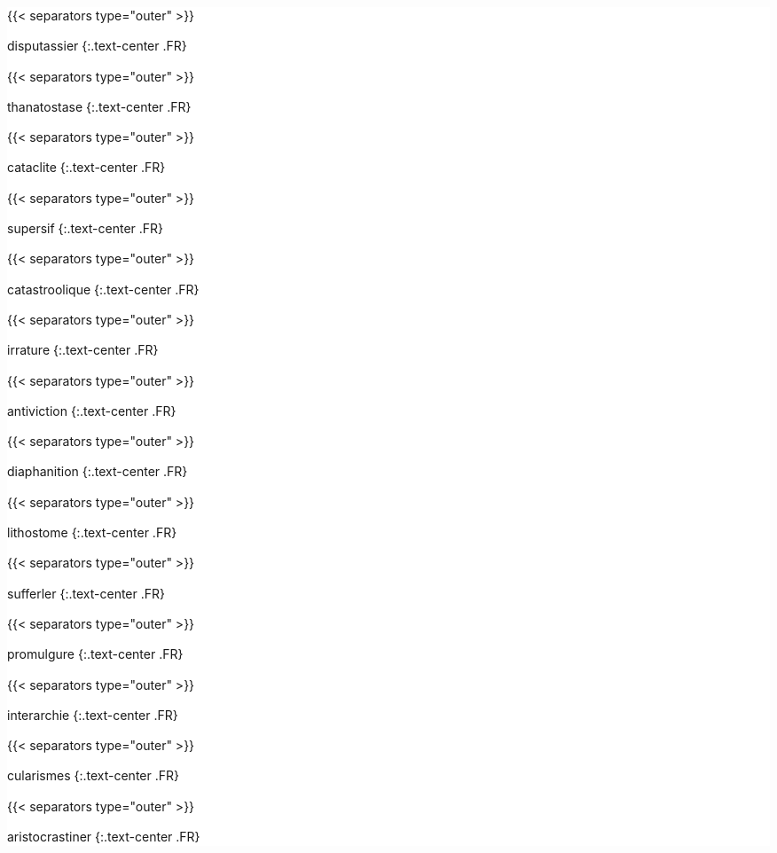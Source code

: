 {{< separators type="outer" >}}

disputassier
{:.text-center .FR}

{{< separators type="outer" >}}

thanatostase
{:.text-center .FR}

{{< separators type="outer" >}}

cataclite
{:.text-center .FR}

{{< separators type="outer" >}}

supersif
{:.text-center .FR}

{{< separators type="outer" >}}

catastroolique
{:.text-center .FR}

{{< separators type="outer" >}}

irrature
{:.text-center .FR}

{{< separators type="outer" >}}

antiviction
{:.text-center .FR}

{{< separators type="outer" >}}

diaphanition
{:.text-center .FR}

{{< separators type="outer" >}}

lithostome
{:.text-center .FR}

{{< separators type="outer" >}}

sufferler
{:.text-center .FR}

{{< separators type="outer" >}}

promulgure
{:.text-center .FR}

{{< separators type="outer" >}}

interarchie
{:.text-center .FR}

{{< separators type="outer" >}}

cularismes
{:.text-center .FR}

{{< separators type="outer" >}}

aristocrastiner
{:.text-center .FR}
